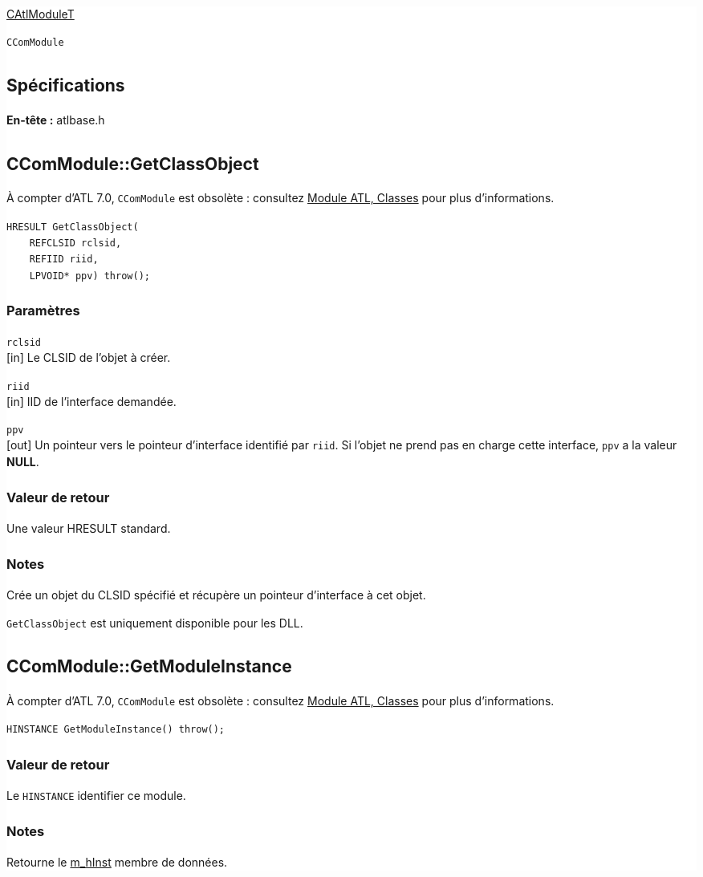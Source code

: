  [CAtlModuleT](../../atl/reference/catlmodulet-class.md)  
  
 `CComModule`  
  
## <a name="requirements"></a>Spécifications  
 **En-tête :** atlbase.h  
  
##  <a name="getclassobject"></a>  CComModule::GetClassObject  
 À compter d’ATL 7.0, `CComModule` est obsolète : consultez [Module ATL, Classes](../../atl/atl-module-classes.md) pour plus d’informations.  
  
```
HRESULT GetClassObject(  
    REFCLSID rclsid,
    REFIID riid,
    LPVOID* ppv) throw();
```  
  
### <a name="parameters"></a>Paramètres  
 `rclsid`  
 [in] Le CLSID de l’objet à créer.  
  
 `riid`  
 [in] IID de l’interface demandée.  
  
 `ppv`  
 [out] Un pointeur vers le pointeur d’interface identifié par `riid`. Si l’objet ne prend pas en charge cette interface, `ppv` a la valeur **NULL**.  
  
### <a name="return-value"></a>Valeur de retour  
 Une valeur HRESULT standard.  
  
### <a name="remarks"></a>Notes  
 Crée un objet du CLSID spécifié et récupère un pointeur d’interface à cet objet.  
  
 `GetClassObject` est uniquement disponible pour les DLL.  
  
##  <a name="getmoduleinstance"></a>  CComModule::GetModuleInstance  
 À compter d’ATL 7.0, `CComModule` est obsolète : consultez [Module ATL, Classes](../../atl/atl-module-classes.md) pour plus d’informations.  
  
```
HINSTANCE GetModuleInstance() throw();
```  
  
### <a name="return-value"></a>Valeur de retour  
 Le `HINSTANCE` identifier ce module.  
  
### <a name="remarks"></a>Notes  
 Retourne le [m_hInst](#m_hinst) membre de données.  
  